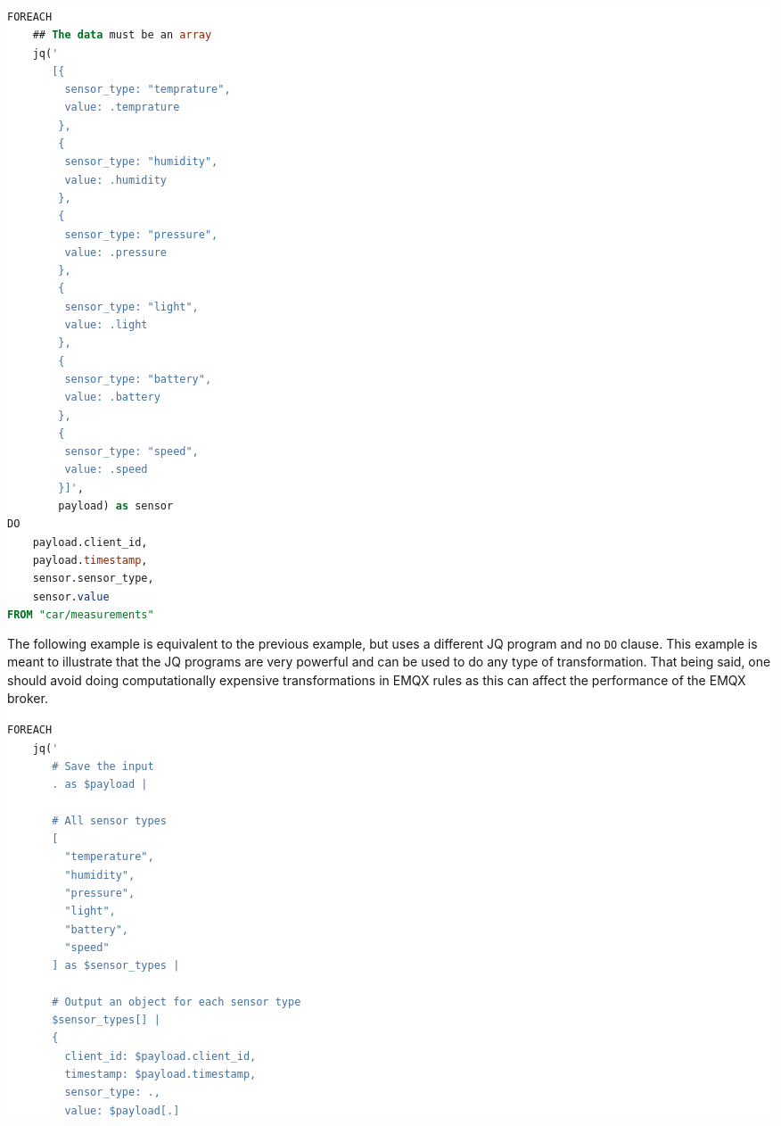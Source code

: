 ```sql
FOREACH
    ## The data must be an array
    jq('
       [{
         sensor_type: "temprature",
         value: .temprature
        },
        {
         sensor_type: "humidity",
         value: .humidity
        },
        {
         sensor_type: "pressure",
         value: .pressure
        },
        {
         sensor_type: "light",
         value: .light
        },
        {
         sensor_type: "battery",
         value: .battery
        },
        {
         sensor_type: "speed",
         value: .speed
        }]',
        payload) as sensor  
DO
    payload.client_id,
    payload.timestamp,
    sensor.sensor_type,
    sensor.value
FROM "car/measurements"
```

The following example is equivalent to the previous example, but uses a different JQ program and no `DO` clause. This example is meant to illustrate that the JQ programs are very powerful and can be used to do any type of transformation. That being said, one should avoid doing computationally expensive transformations in EMQX rules as this can affect the performance of the EMQX broker. 

```sql
FOREACH
    jq('
       # Save the input
       . as $payload |
       
       # All sensor types
       [ 
         "temperature",
         "humidity",
         "pressure",
         "light",
         "battery",
         "speed" 
       ] as $sensor_types |
       
       # Output an object for each sensor type
       $sensor_types[] |
       {
         client_id: $payload.client_id,
         timestamp: $payload.timestamp,
         sensor_type: .,
         value: $payload[.] 
```
